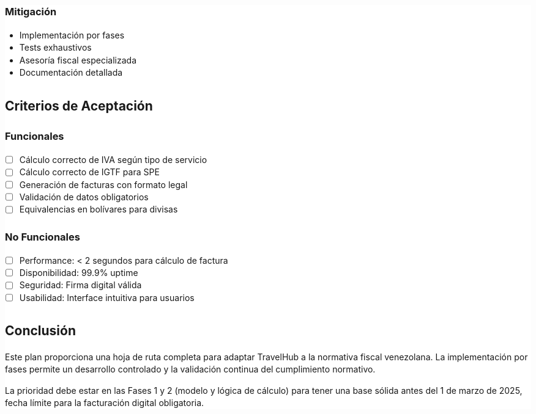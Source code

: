 ### Mitigación
- Implementación por fases
- Tests exhaustivos
- Asesoría fiscal especializada
- Documentación detallada

## Criterios de Aceptación

### Funcionales
- [ ] Cálculo correcto de IVA según tipo de servicio
- [ ] Cálculo correcto de IGTF para SPE
- [ ] Generación de facturas con formato legal
- [ ] Validación de datos obligatorios
- [ ] Equivalencias en bolívares para divisas

### No Funcionales
- [ ] Performance: < 2 segundos para cálculo de factura
- [ ] Disponibilidad: 99.9% uptime
- [ ] Seguridad: Firma digital válida
- [ ] Usabilidad: Interface intuitiva para usuarios

## Conclusión

Este plan proporciona una hoja de ruta completa para adaptar TravelHub a la normativa fiscal venezolana. La implementación por fases permite un desarrollo controlado y la validación continua del cumplimiento normativo.

La prioridad debe estar en las Fases 1 y 2 (modelo y lógica de cálculo) para tener una base sólida antes del 1 de marzo de 2025, fecha límite para la facturación digital obligatoria.